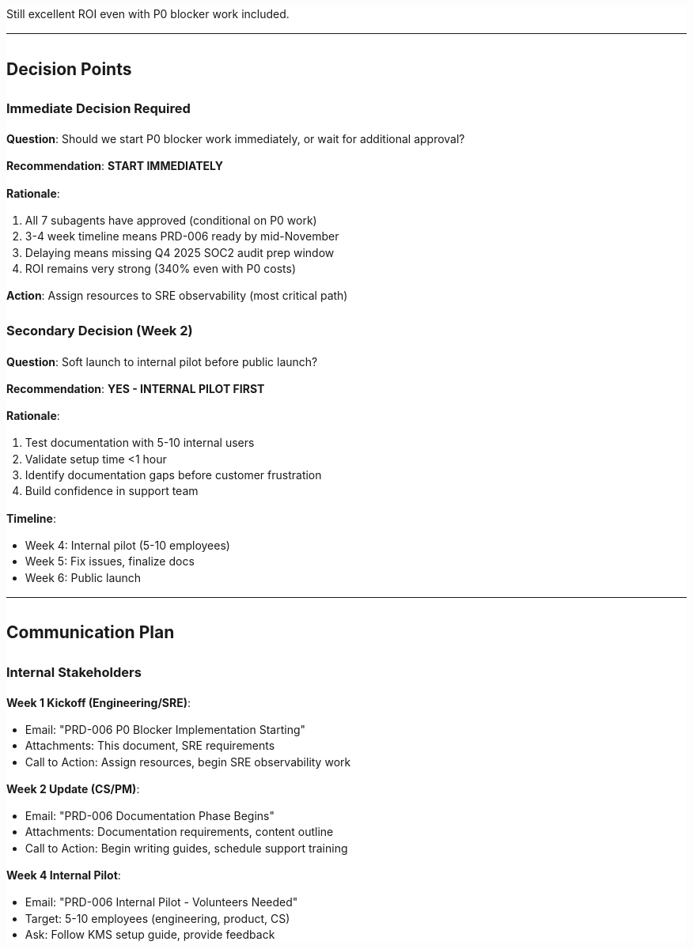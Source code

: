Still excellent ROI even with P0 blocker work included.

---

## Decision Points

### Immediate Decision Required

**Question**: Should we start P0 blocker work immediately, or wait for additional approval?

**Recommendation**: **START IMMEDIATELY**

**Rationale**:
1. All 7 subagents have approved (conditional on P0 work)
2. 3-4 week timeline means PRD-006 ready by mid-November
3. Delaying means missing Q4 2025 SOC2 audit prep window
4. ROI remains very strong (340% even with P0 costs)

**Action**: Assign resources to SRE observability (most critical path)

### Secondary Decision (Week 2)

**Question**: Soft launch to internal pilot before public launch?

**Recommendation**: **YES - INTERNAL PILOT FIRST**

**Rationale**:
1. Test documentation with 5-10 internal users
2. Validate setup time <1 hour
3. Identify documentation gaps before customer frustration
4. Build confidence in support team

**Timeline**:
- Week 4: Internal pilot (5-10 employees)
- Week 5: Fix issues, finalize docs
- Week 6: Public launch

---

## Communication Plan

### Internal Stakeholders

**Week 1 Kickoff (Engineering/SRE)**:
- Email: "PRD-006 P0 Blocker Implementation Starting"
- Attachments: This document, SRE requirements
- Call to Action: Assign resources, begin SRE observability work

**Week 2 Update (CS/PM)**:
- Email: "PRD-006 Documentation Phase Begins"
- Attachments: Documentation requirements, content outline
- Call to Action: Begin writing guides, schedule support training

**Week 4 Internal Pilot**:
- Email: "PRD-006 Internal Pilot - Volunteers Needed"
- Target: 5-10 employees (engineering, product, CS)
- Ask: Follow KMS setup guide, provide feedback
